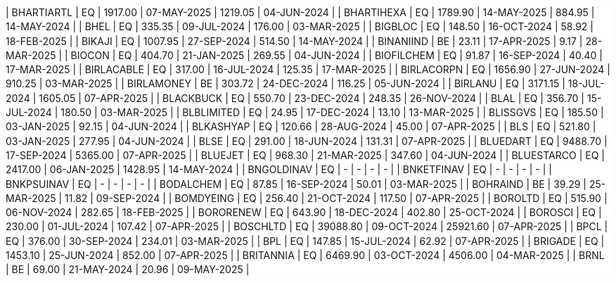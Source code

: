 | BHARTIARTL | EQ | 1917.00 | 07-MAY-2025 | 1219.05 | 04-JUN-2024 |
| BHARTIHEXA | EQ | 1789.90 | 14-MAY-2025 | 884.95 | 14-MAY-2024 |
| BHEL | EQ | 335.35 | 09-JUL-2024 | 176.00 | 03-MAR-2025 |
| BIGBLOC | EQ | 148.50 | 16-OCT-2024 | 58.92 | 18-FEB-2025 |
| BIKAJI | EQ | 1007.95 | 27-SEP-2024 | 514.50 | 14-MAY-2024 |
| BINANIIND | BE | 23.11 | 17-APR-2025 | 9.17 | 28-MAR-2025 |
| BIOCON | EQ | 404.70 | 21-JAN-2025 | 269.55 | 04-JUN-2024 |
| BIOFILCHEM | EQ | 91.87 | 16-SEP-2024 | 40.40 | 17-MAR-2025 |
| BIRLACABLE | EQ | 317.00 | 16-JUL-2024 | 125.35 | 17-MAR-2025 |
| BIRLACORPN | EQ | 1656.90 | 27-JUN-2024 | 910.25 | 03-MAR-2025 |
| BIRLAMONEY | BE | 303.72 | 24-DEC-2024 | 116.25 | 05-JUN-2024 |
| BIRLANU | EQ | 3171.15 | 18-JUL-2024 | 1605.05 | 07-APR-2025 |
| BLACKBUCK | EQ | 550.70 | 23-DEC-2024 | 248.35 | 26-NOV-2024 |
| BLAL | EQ | 356.70 | 15-JUL-2024 | 180.50 | 03-MAR-2025 |
| BLBLIMITED | EQ | 24.95 | 17-DEC-2024 | 13.10 | 13-MAR-2025 |
| BLISSGVS | EQ | 185.50 | 03-JAN-2025 | 92.15 | 04-JUN-2024 |
| BLKASHYAP | EQ | 120.66 | 28-AUG-2024 | 45.00 | 07-APR-2025 |
| BLS | EQ | 521.80 | 03-JAN-2025 | 277.95 | 04-JUN-2024 |
| BLSE | EQ | 291.00 | 18-JUN-2024 | 131.31 | 07-APR-2025 |
| BLUEDART | EQ | 9488.70 | 17-SEP-2024 | 5365.00 | 07-APR-2025 |
| BLUEJET | EQ | 968.30 | 21-MAR-2025 | 347.60 | 04-JUN-2024 |
| BLUESTARCO | EQ | 2417.00 | 06-JAN-2025 | 1428.95 | 14-MAY-2024 |
| BNGOLDINAV | EQ | - | - | - | - |
| BNKETFINAV | EQ | - | - | - | - |
| BNKPSUINAV | EQ | - | - | - | - |
| BODALCHEM | EQ | 87.85 | 16-SEP-2024 | 50.01 | 03-MAR-2025 |
| BOHRAIND | BE | 39.29 | 25-MAR-2025 | 11.82 | 09-SEP-2024 |
| BOMDYEING | EQ | 256.40 | 21-OCT-2024 | 117.50 | 07-APR-2025 |
| BOROLTD | EQ | 515.90 | 06-NOV-2024 | 282.65 | 18-FEB-2025 |
| BORORENEW | EQ | 643.90 | 18-DEC-2024 | 402.80 | 25-OCT-2024 |
| BOROSCI | EQ | 230.00 | 01-JUL-2024 | 107.42 | 07-APR-2025 |
| BOSCHLTD | EQ | 39088.80 | 09-OCT-2024 | 25921.60 | 07-APR-2025 |
| BPCL | EQ | 376.00 | 30-SEP-2024 | 234.01 | 03-MAR-2025 |
| BPL | EQ | 147.85 | 15-JUL-2024 | 62.92 | 07-APR-2025 |
| BRIGADE | EQ | 1453.10 | 25-JUN-2024 | 852.00 | 07-APR-2025 |
| BRITANNIA | EQ | 6469.90 | 03-OCT-2024 | 4506.00 | 04-MAR-2025 |
| BRNL | BE | 69.00 | 21-MAY-2024 | 20.96 | 09-MAY-2025 |